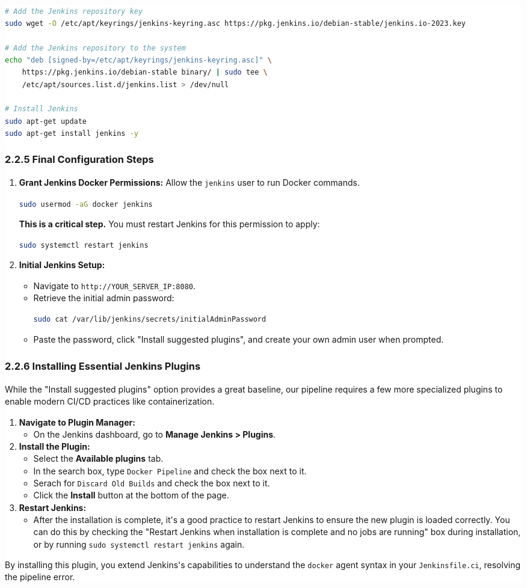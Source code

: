```bash
# Add the Jenkins repository key
sudo wget -O /etc/apt/keyrings/jenkins-keyring.asc https://pkg.jenkins.io/debian-stable/jenkins.io-2023.key

# Add the Jenkins repository to the system
echo "deb [signed-by=/etc/apt/keyrings/jenkins-keyring.asc]" \
    https://pkg.jenkins.io/debian-stable binary/ | sudo tee \
    /etc/apt/sources.list.d/jenkins.list > /dev/null

# Install Jenkins
sudo apt-get update
sudo apt-get install jenkins -y
```

### 2.2.5 Final Configuration Steps
1.  **Grant Jenkins Docker Permissions:** Allow the `jenkins` user to run Docker commands.
    ```bash
    sudo usermod -aG docker jenkins
    ```
    **This is a critical step.** You must restart Jenkins for this permission to apply:
    ```bash
    sudo systemctl restart jenkins
    ```

2.  **Initial Jenkins Setup:**
    -   Navigate to `http://YOUR_SERVER_IP:8080`.
    -   Retrieve the initial admin password:
        ```bash
        sudo cat /var/lib/jenkins/secrets/initialAdminPassword
        ```
    -   Paste the password, click "Install suggested plugins", and create your own admin user when prompted.

### 2.2.6 Installing Essential Jenkins Plugins
While the "Install suggested plugins" option provides a great baseline, our pipeline requires a few more specialized plugins to enable modern CI/CD practices like containerization.

1.  **Navigate to Plugin Manager:**
    -   On the Jenkins dashboard, go to **Manage Jenkins > Plugins**.
2.  **Install the Plugin:**
    -   Select the **Available plugins** tab.
    -   In the search box, type `Docker Pipeline` and check the box next to it.
    -   Serach for `Discard Old Builds` and check the box next to it.
    -   Click the **Install** button at the bottom of the page.
3.  **Restart Jenkins:**
    -   After the installation is complete, it's a good practice to restart Jenkins to ensure the new plugin is loaded correctly. You can do this by checking the "Restart Jenkins when installation is complete and no jobs are running" box during installation, or by running `sudo systemctl restart jenkins` again.

By installing this plugin, you extend Jenkins's capabilities to understand the `docker` agent syntax in your `Jenkinsfile.ci`, resolving the pipeline error.
